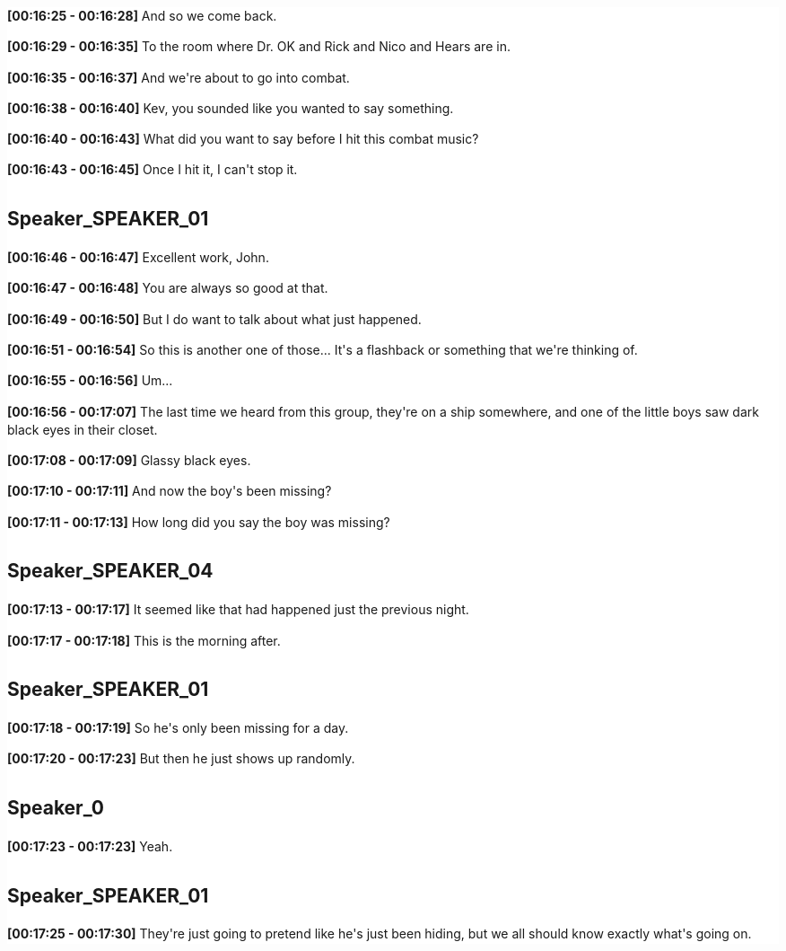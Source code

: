 **[00:16:25 - 00:16:28]** And so we come back.

**[00:16:29 - 00:16:35]** To the room where Dr. OK and Rick and Nico and Hears are in.

**[00:16:35 - 00:16:37]** And we're about to go into combat.

**[00:16:38 - 00:16:40]** Kev, you sounded like you wanted to say something.

**[00:16:40 - 00:16:43]** What did you want to say before I hit this combat music?

**[00:16:43 - 00:16:45]** Once I hit it, I can't stop it.


## Speaker_SPEAKER_01

**[00:16:46 - 00:16:47]** Excellent work, John.

**[00:16:47 - 00:16:48]** You are always so good at that.

**[00:16:49 - 00:16:50]** But I do want to talk about what just happened.

**[00:16:51 - 00:16:54]** So this is another one of those... It's a flashback or something that we're thinking of.

**[00:16:55 - 00:16:56]** Um...

**[00:16:56 - 00:17:07]** The last time we heard from this group, they're on a ship somewhere, and one of the little boys saw dark black eyes in their closet.

**[00:17:08 - 00:17:09]** Glassy black eyes.

**[00:17:10 - 00:17:11]** And now the boy's been missing?

**[00:17:11 - 00:17:13]** How long did you say the boy was missing?


## Speaker_SPEAKER_04

**[00:17:13 - 00:17:17]** It seemed like that had happened just the previous night.

**[00:17:17 - 00:17:18]** This is the morning after.


## Speaker_SPEAKER_01

**[00:17:18 - 00:17:19]** So he's only been missing for a day.

**[00:17:20 - 00:17:23]** But then he just shows up randomly.


## Speaker_0

**[00:17:23 - 00:17:23]** Yeah.


## Speaker_SPEAKER_01

**[00:17:25 - 00:17:30]** They're just going to pretend like he's just been hiding, but we all should know exactly what's going on.

